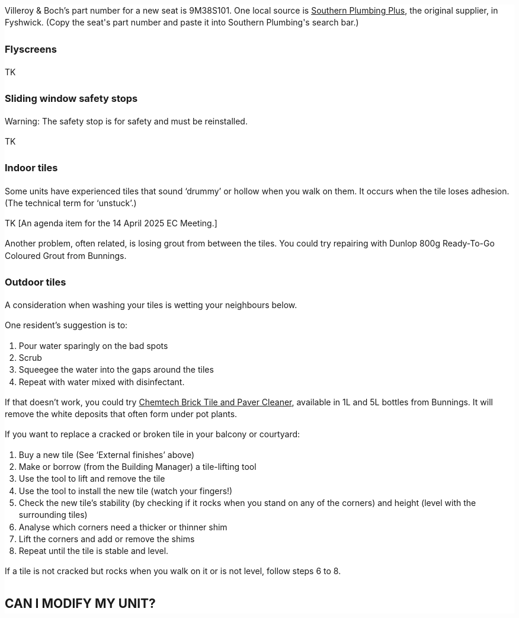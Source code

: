 Villeroy & Boch’s part number for a new seat is 9M38S101. One local source is [Southern Plumbing Plus](https://spplus.com.au), the original supplier, in Fyshwick. (Copy the seat's part number and paste it into Southern Plumbing's search bar.)

### Flyscreens

TK

### Sliding window safety stops

Warning: The safety stop is for safety and must be reinstalled.

TK

### Indoor tiles

Some units have experienced tiles that sound ‘drummy’ or hollow when you walk on them. It occurs when the tile loses adhesion. (The technical term for ‘unstuck’.)

TK [An agenda item for the 14 April 2025 EC Meeting.]

Another problem, often related, is losing grout from between the tiles. You could try repairing with Dunlop 800g Ready-To-Go Coloured Grout from Bunnings.

### Outdoor tiles

A consideration when washing your tiles is wetting your neighbours below.

One resident’s suggestion is to:

1. Pour water sparingly on the bad spots
2. Scrub
3. Squeegee the water into the gaps around the tiles
4. Repeat with water mixed with disinfectant.

If that doesn’t work, you could try [Chemtech Brick Tile and Paver Cleaner](https://www.bunnings.com.au/chemtech-1l-brick-tile-and-paver-cleaner_p0964678?store=4040&gclsrc=aw.ds&gad_source=1&gbraid=0AAAAADtbEB-NaoLjjyVK9iJhX4qIgShGv&gclid=CjwKCAiAk8G9BhA0EiwAOQxmfuS1jLeIhNE21yrgx5WRQBHRVIMu7LpOG_M7L42x4S6pZMtKRLXmDRoCwx4QAvD_BwE), available in 1L and 5L bottles from Bunnings. It will remove the white deposits that often form under pot plants.

If you want to replace a cracked or broken tile in your balcony or courtyard:

1. Buy a new tile (See ‘External finishes’ above)
2. Make or borrow (from the Building Manager) a tile-lifting tool
3. Use the tool to lift and remove the tile
4. Use the tool to install the new tile (watch your fingers!)
5. Check the new tile’s stability (by checking if it rocks when you stand on any of the corners) and height (level with the surrounding tiles)
6. Analyse which corners need a thicker or thinner shim
7. Lift the corners and add or remove the shims
8. Repeat until the tile is stable and level.

If a tile is not cracked but rocks when you walk on it or is not level, follow steps 6 to 8.

## CAN I MODIFY MY UNIT?
